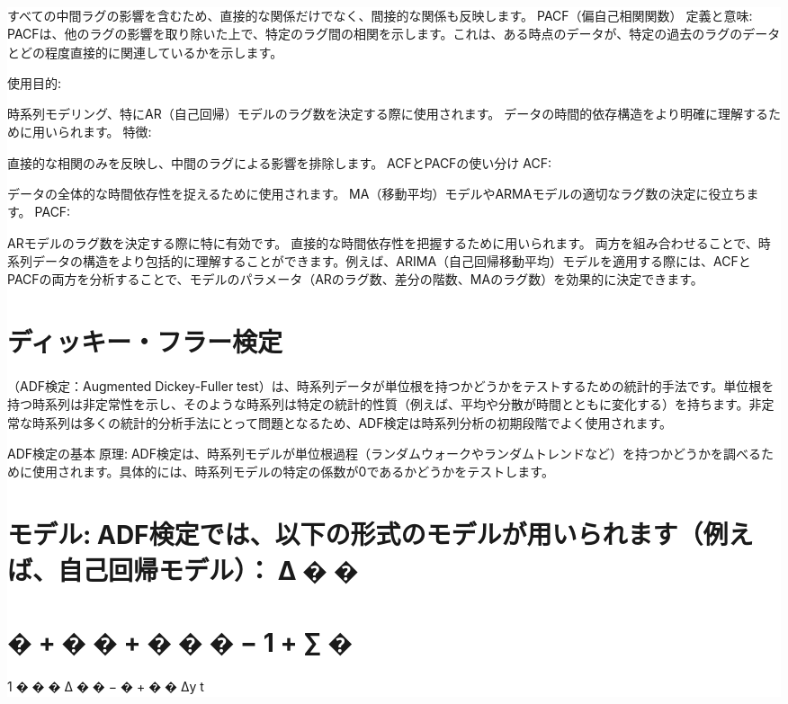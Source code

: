 すべての中間ラグの影響を含むため、直接的な関係だけでなく、間接的な関係も反映します。
PACF（偏自己相関関数）
定義と意味:
PACFは、他のラグの影響を取り除いた上で、特定のラグ間の相関を示します。これは、ある時点のデータが、特定の過去のラグのデータとどの程度直接的に関連しているかを示します。

使用目的:

時系列モデリング、特にAR（自己回帰）モデルのラグ数を決定する際に使用されます。
データの時間的依存構造をより明確に理解するために用いられます。
特徴:

直接的な相関のみを反映し、中間のラグによる影響を排除します。
ACFとPACFの使い分け
ACF:

データの全体的な時間依存性を捉えるために使用されます。
MA（移動平均）モデルやARMAモデルの適切なラグ数の決定に役立ちます。
PACF:

ARモデルのラグ数を決定する際に特に有効です。
直接的な時間依存性を把握するために用いられます。
両方を組み合わせることで、時系列データの構造をより包括的に理解することができます。例えば、ARIMA（自己回帰移動平均）モデルを適用する際には、ACFとPACFの両方を分析することで、モデルのパラメータ（ARのラグ数、差分の階数、MAのラグ数）を効果的に決定できます。

# ディッキー・フラー検定
（ADF検定：Augmented Dickey-Fuller test）は、時系列データが単位根を持つかどうかをテストするための統計的手法です。単位根を持つ時系列は非定常性を示し、そのような時系列は特定の統計的性質（例えば、平均や分散が時間とともに変化する）を持ちます。非定常な時系列は多くの統計的分析手法にとって問題となるため、ADF検定は時系列分析の初期段階でよく使用されます。

ADF検定の基本
原理:
ADF検定は、時系列モデルが単位根過程（ランダムウォークやランダムトレンドなど）を持つかどうかを調べるために使用されます。具体的には、時系列モデルの特定の係数が0であるかどうかをテストします。

モデル:
ADF検定では、以下の形式のモデルが用いられます（例えば、自己回帰モデル）：
Δ
�
�
=
�
+
�
�
+
�
�
�
−
1
+
∑
�
=
1
�
�
�
Δ
�
�
−
�
+
�
�
Δy 
t
